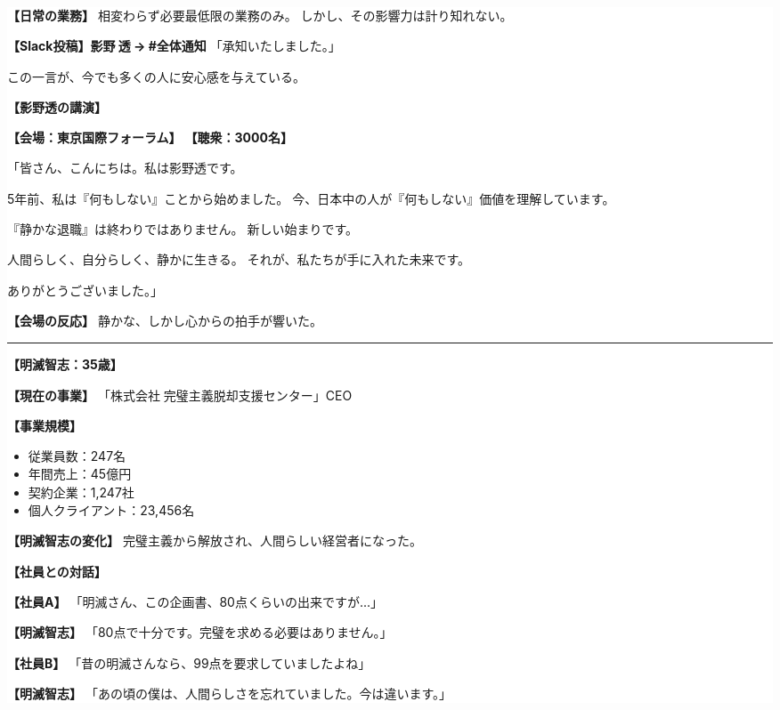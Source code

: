 **【日常の業務】**
相変わらず必要最低限の業務のみ。
しかし、その影響力は計り知れない。

**【Slack投稿】影野 透 → #全体通知**
「承知いたしました。」

この一言が、今でも多くの人に安心感を与えている。

**【影野透の講演】**

**【会場：東京国際フォーラム】**
**【聴衆：3000名】**

「皆さん、こんにちは。私は影野透です。

5年前、私は『何もしない』ことから始めました。
今、日本中の人が『何もしない』価値を理解しています。

『静かな退職』は終わりではありません。
新しい始まりです。

人間らしく、自分らしく、静かに生きる。
それが、私たちが手に入れた未来です。

ありがとうございました。」

**【会場の反応】**
静かな、しかし心からの拍手が響いた。

---

**【明滅智志：35歳】**

**【現在の事業】**
「株式会社 完璧主義脱却支援センター」CEO

**【事業規模】**
- 従業員数：247名
- 年間売上：45億円
- 契約企業：1,247社
- 個人クライアント：23,456名

**【明滅智志の変化】**
完璧主義から解放され、人間らしい経営者になった。

**【社員との対話】**

**【社員A】**
「明滅さん、この企画書、80点くらいの出来ですが...」

**【明滅智志】**
「80点で十分です。完璧を求める必要はありません。」

**【社員B】**
「昔の明滅さんなら、99点を要求していましたよね」

**【明滅智志】**
「あの頃の僕は、人間らしさを忘れていました。今は違います。」
